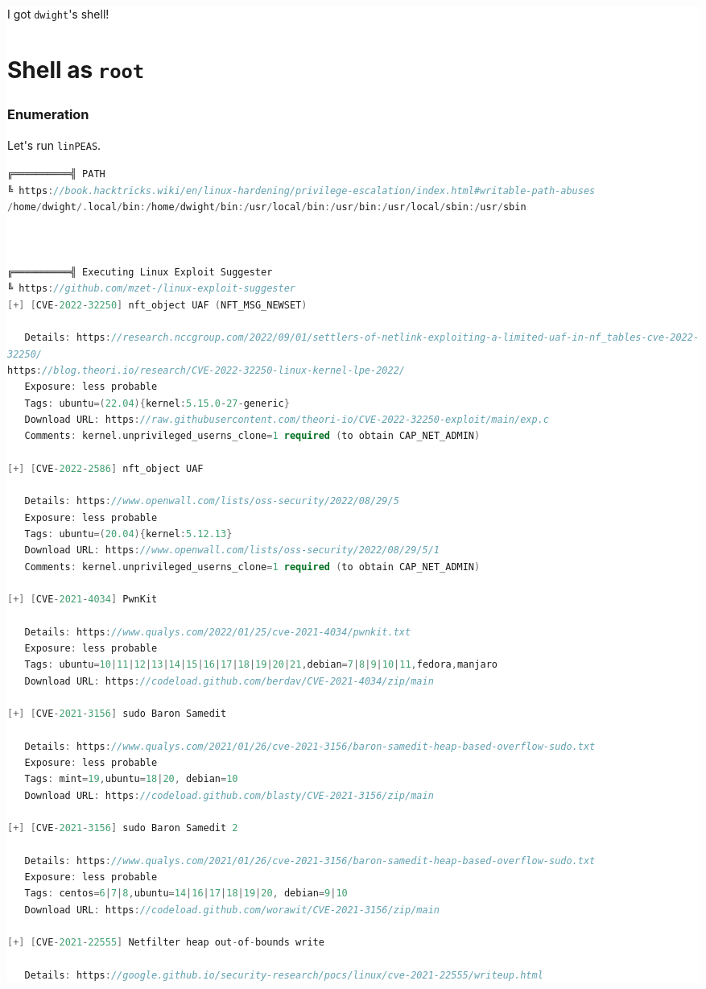 I got `dwight`'s shell!



# Shell as `root`

### Enumeration

Let's run `linPEAS`.

```swift
╔══════════╣ PATH
╚ https://book.hacktricks.wiki/en/linux-hardening/privilege-escalation/index.html#writable-path-abuses                                                    
/home/dwight/.local/bin:/home/dwight/bin:/usr/local/bin:/usr/bin:/usr/local/sbin:/usr/sbin



╔══════════╣ Executing Linux Exploit Suggester
╚ https://github.com/mzet-/linux-exploit-suggester                           
[+] [CVE-2022-32250] nft_object UAF (NFT_MSG_NEWSET)                         

   Details: https://research.nccgroup.com/2022/09/01/settlers-of-netlink-exploiting-a-limited-uaf-in-nf_tables-cve-2022-32250/
https://blog.theori.io/research/CVE-2022-32250-linux-kernel-lpe-2022/
   Exposure: less probable
   Tags: ubuntu=(22.04){kernel:5.15.0-27-generic}
   Download URL: https://raw.githubusercontent.com/theori-io/CVE-2022-32250-exploit/main/exp.c
   Comments: kernel.unprivileged_userns_clone=1 required (to obtain CAP_NET_ADMIN)

[+] [CVE-2022-2586] nft_object UAF

   Details: https://www.openwall.com/lists/oss-security/2022/08/29/5
   Exposure: less probable
   Tags: ubuntu=(20.04){kernel:5.12.13}
   Download URL: https://www.openwall.com/lists/oss-security/2022/08/29/5/1
   Comments: kernel.unprivileged_userns_clone=1 required (to obtain CAP_NET_ADMIN)

[+] [CVE-2021-4034] PwnKit

   Details: https://www.qualys.com/2022/01/25/cve-2021-4034/pwnkit.txt
   Exposure: less probable
   Tags: ubuntu=10|11|12|13|14|15|16|17|18|19|20|21,debian=7|8|9|10|11,fedora,manjaro
   Download URL: https://codeload.github.com/berdav/CVE-2021-4034/zip/main

[+] [CVE-2021-3156] sudo Baron Samedit

   Details: https://www.qualys.com/2021/01/26/cve-2021-3156/baron-samedit-heap-based-overflow-sudo.txt
   Exposure: less probable
   Tags: mint=19,ubuntu=18|20, debian=10
   Download URL: https://codeload.github.com/blasty/CVE-2021-3156/zip/main

[+] [CVE-2021-3156] sudo Baron Samedit 2

   Details: https://www.qualys.com/2021/01/26/cve-2021-3156/baron-samedit-heap-based-overflow-sudo.txt
   Exposure: less probable
   Tags: centos=6|7|8,ubuntu=14|16|17|18|19|20, debian=9|10
   Download URL: https://codeload.github.com/worawit/CVE-2021-3156/zip/main

[+] [CVE-2021-22555] Netfilter heap out-of-bounds write

   Details: https://google.github.io/security-research/pocs/linux/cve-2021-22555/writeup.html
```